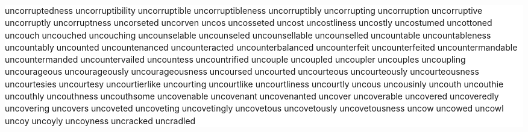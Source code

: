 uncorruptedness uncorruptibility uncorruptible uncorruptibleness uncorruptibly uncorrupting uncorruption uncorruptive uncorruptly uncorruptness
uncorseted uncorven uncos uncosseted uncost uncostliness uncostly uncostumed uncottoned uncouch
uncouched uncouching uncounselable uncounseled uncounsellable uncounselled uncountable uncountableness uncountably uncounted
uncountenanced uncounteracted uncounterbalanced uncounterfeit uncounterfeited uncountermandable uncountermanded uncountervailed uncountess uncountrified
uncouple uncoupled uncoupler uncouples uncoupling uncourageous uncourageously uncourageousness uncoursed uncourted
uncourteous uncourteously uncourteousness uncourtesies uncourtesy uncourtierlike uncourting uncourtlike uncourtliness uncourtly
uncous uncousinly uncouth uncouthie uncouthly uncouthness uncouthsome uncovenable uncovenant uncovenanted
uncover uncoverable uncovered uncoveredly uncovering uncovers uncoveted uncoveting uncovetingly uncovetous
uncovetously uncovetousness uncow uncowed uncowl uncoy uncoyly uncoyness uncracked uncradled
